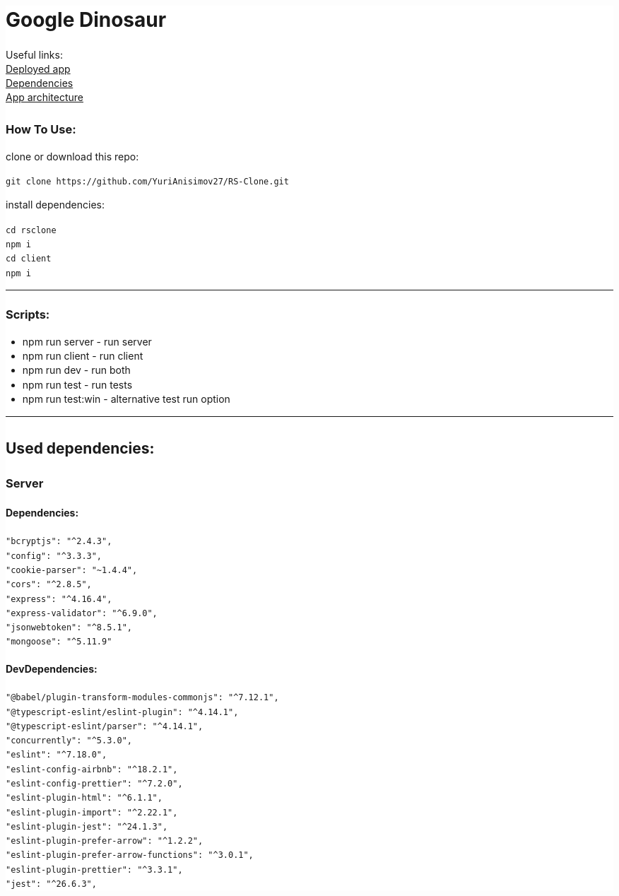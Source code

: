 # Google Dinosaur

Useful links:<br/>
[Deployed app](https://rs-clone-dino-race-client.herokuapp.com/) <br/>
[Dependencies](https://docs.google.com/spreadsheets/d/1EW4S75RduHSZUBiBKbPH_Bdpbufl5vGMeJ3wcevVn-0/edit#gid=0) <br/>
[App architecture](https://app.diagrams.net/#G1NL3jbCWAwSI8U9Nmwk4KDkVEqR8xNAFl) <br/>


### How To Use:


clone or download this repo:

`git clone https://github.com/YuriAnisimov27/RS-Clone.git`

install dependencies:

`cd rsclone`<br/>
`npm i`<br/>
`cd client`<br/>
`npm i`<br/>
<hr>

### Scripts:

<ul>
<li>npm run server - run server</li>
<li>npm run client - run client</li>
<li>npm run dev - run both</li>
<li>npm run test - run tests</li>
<li>npm run test:win - alternative test run option</li>
</ul>

<hr/>

## Used dependencies:
### Server
#### Dependencies: 

    "bcryptjs": "^2.4.3",
    "config": "^3.3.3",
    "cookie-parser": "~1.4.4",
    "cors": "^2.8.5",
    "express": "^4.16.4",
    "express-validator": "^6.9.0",
    "jsonwebtoken": "^8.5.1",
    "mongoose": "^5.11.9"

#### DevDependencies: 

    "@babel/plugin-transform-modules-commonjs": "^7.12.1",
    "@typescript-eslint/eslint-plugin": "^4.14.1",
    "@typescript-eslint/parser": "^4.14.1",
    "concurrently": "^5.3.0",
    "eslint": "^7.18.0",
    "eslint-config-airbnb": "^18.2.1",
    "eslint-config-prettier": "^7.2.0",
    "eslint-plugin-html": "^6.1.1",
    "eslint-plugin-import": "^2.22.1",
    "eslint-plugin-jest": "^24.1.3",
    "eslint-plugin-prefer-arrow": "^1.2.2",
    "eslint-plugin-prefer-arrow-functions": "^3.0.1",
    "eslint-plugin-prettier": "^3.3.1",
    "jest": "^26.6.3",